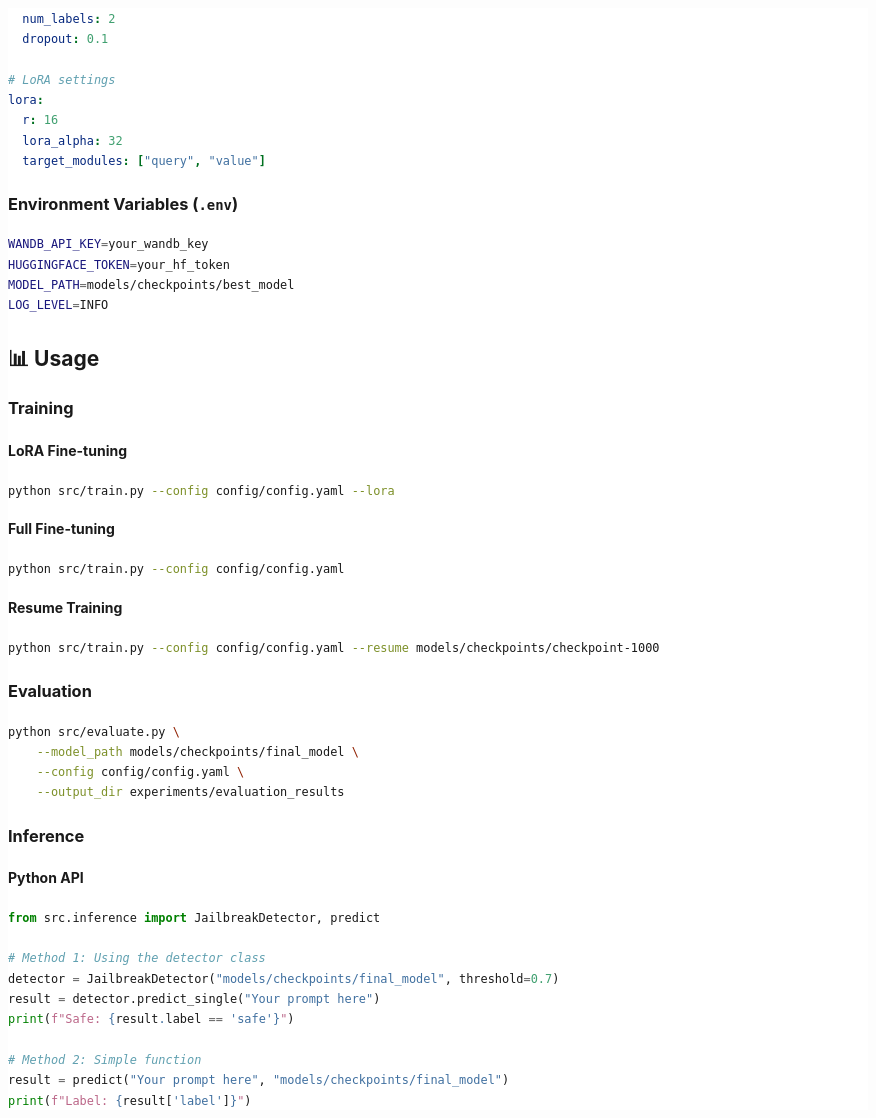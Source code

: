 ```yaml
  num_labels: 2
  dropout: 0.1

# LoRA settings
lora:
  r: 16
  lora_alpha: 32
  target_modules: ["query", "value"]
```

### Environment Variables (`.env`)

```bash
WANDB_API_KEY=your_wandb_key
HUGGINGFACE_TOKEN=your_hf_token
MODEL_PATH=models/checkpoints/best_model
LOG_LEVEL=INFO
```

## 📊 Usage

### Training

#### LoRA Fine-tuning
```bash
python src/train.py --config config/config.yaml --lora
```

#### Full Fine-tuning
```bash
python src/train.py --config config/config.yaml
```

#### Resume Training
```bash
python src/train.py --config config/config.yaml --resume models/checkpoints/checkpoint-1000
```

### Evaluation

```bash
python src/evaluate.py \
    --model_path models/checkpoints/final_model \
    --config config/config.yaml \
    --output_dir experiments/evaluation_results
```

### Inference

#### Python API
```python
from src.inference import JailbreakDetector, predict

# Method 1: Using the detector class
detector = JailbreakDetector("models/checkpoints/final_model", threshold=0.7)
result = detector.predict_single("Your prompt here")
print(f"Safe: {result.label == 'safe'}")

# Method 2: Simple function
result = predict("Your prompt here", "models/checkpoints/final_model")
print(f"Label: {result['label']}")
```
